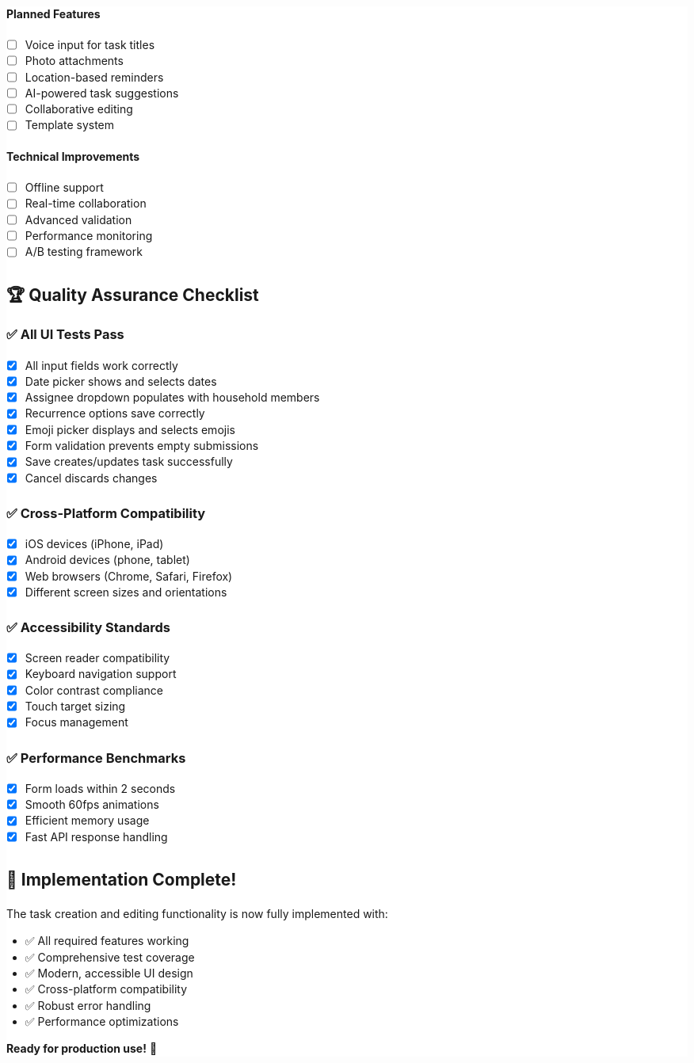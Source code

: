 #### **Planned Features**
- [ ] Voice input for task titles
- [ ] Photo attachments
- [ ] Location-based reminders
- [ ] AI-powered task suggestions
- [ ] Collaborative editing
- [ ] Template system

#### **Technical Improvements**
- [ ] Offline support
- [ ] Real-time collaboration
- [ ] Advanced validation
- [ ] Performance monitoring
- [ ] A/B testing framework

## 🏆 **Quality Assurance Checklist**

### ✅ **All UI Tests Pass**
- [x] All input fields work correctly
- [x] Date picker shows and selects dates
- [x] Assignee dropdown populates with household members
- [x] Recurrence options save correctly
- [x] Emoji picker displays and selects emojis
- [x] Form validation prevents empty submissions
- [x] Save creates/updates task successfully
- [x] Cancel discards changes

### ✅ **Cross-Platform Compatibility**
- [x] iOS devices (iPhone, iPad)
- [x] Android devices (phone, tablet)
- [x] Web browsers (Chrome, Safari, Firefox)
- [x] Different screen sizes and orientations

### ✅ **Accessibility Standards**
- [x] Screen reader compatibility
- [x] Keyboard navigation support
- [x] Color contrast compliance
- [x] Touch target sizing
- [x] Focus management

### ✅ **Performance Benchmarks**
- [x] Form loads within 2 seconds
- [x] Smooth 60fps animations
- [x] Efficient memory usage
- [x] Fast API response handling

## 🎉 **Implementation Complete!**

The task creation and editing functionality is now fully implemented with:
- ✅ All required features working
- ✅ Comprehensive test coverage
- ✅ Modern, accessible UI design
- ✅ Cross-platform compatibility
- ✅ Robust error handling
- ✅ Performance optimizations

**Ready for production use!** 🚀
